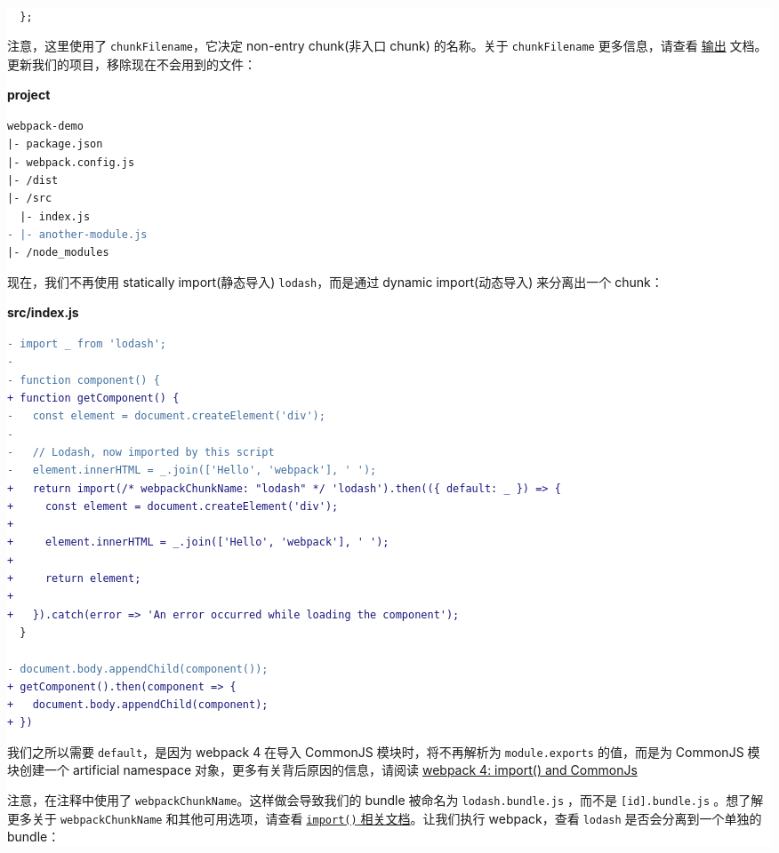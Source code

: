 ``` diff
  };
```

注意，这里使用了 `chunkFilename`，它决定 non-entry chunk(非入口 chunk) 的名称。关于 `chunkFilename` 更多信息，请查看 [输出](/configuration/output/#outputchunkfilename) 文档。更新我们的项目，移除现在不会用到的文件：

__project__

``` diff
webpack-demo
|- package.json
|- webpack.config.js
|- /dist
|- /src
  |- index.js
- |- another-module.js
|- /node_modules
```

现在，我们不再使用 statically import(静态导入) `lodash`，而是通过 dynamic import(动态导入) 来分离出一个 chunk：

__src/index.js__

``` diff
- import _ from 'lodash';
-
- function component() {
+ function getComponent() {
-   const element = document.createElement('div');
-
-   // Lodash, now imported by this script
-   element.innerHTML = _.join(['Hello', 'webpack'], ' ');
+   return import(/* webpackChunkName: "lodash" */ 'lodash').then(({ default: _ }) => {
+     const element = document.createElement('div');
+
+     element.innerHTML = _.join(['Hello', 'webpack'], ' ');
+
+     return element;
+
+   }).catch(error => 'An error occurred while loading the component');
  }

- document.body.appendChild(component());
+ getComponent().then(component => {
+   document.body.appendChild(component);
+ })
```

我们之所以需要 `default`，是因为 webpack 4 在导入 CommonJS 模块时，将不再解析为 `module.exports` 的值，而是为 CommonJS 模块创建一个 artificial namespace 对象，更多有关背后原因的信息，请阅读 [webpack 4: import() and CommonJs](https://medium.com/webpack/webpack-4-import-and-commonjs-d619d626b655)

注意，在注释中使用了 `webpackChunkName`。这样做会导致我们的 bundle 被命名为 `lodash.bundle.js` ，而不是 `[id].bundle.js` 。想了解更多关于 `webpackChunkName` 和其他可用选项，请查看 [`import()` 相关文档](/api/module-methods/#import-1)。让我们执行 webpack，查看 `lodash` 是否会分离到一个单独的 bundle：
